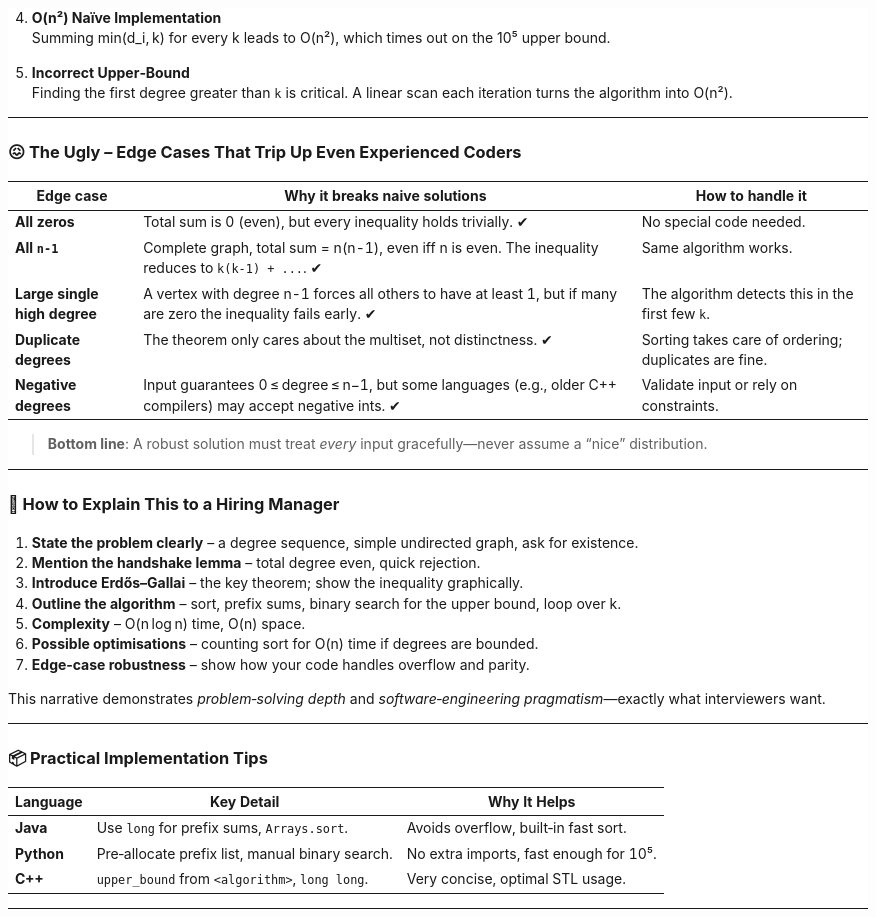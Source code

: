 4. **O(n²) Naïve Implementation**  
   Summing min(d_i, k) for every k leads to O(n²), which times out on the 10⁵ upper bound.

5. **Incorrect Upper‑Bound**  
   Finding the first degree greater than `k` is critical. A linear scan each iteration turns the algorithm into O(n²).

---

### 😖 The Ugly – Edge Cases That Trip Up Even Experienced Coders

| Edge case | Why it breaks naive solutions | How to handle it |
|-----------|--------------------------------|-------------------|
| **All zeros** | Total sum is 0 (even), but every inequality holds trivially. ✔︎ | No special code needed. |
| **All `n-1`** | Complete graph, total sum = n(n-1), even iff n is even. The inequality reduces to `k(k-1) + ...`. ✔︎ | Same algorithm works. |
| **Large single high degree** | A vertex with degree n-1 forces all others to have at least 1, but if many are zero the inequality fails early. ✔︎ | The algorithm detects this in the first few `k`. |
| **Duplicate degrees** | The theorem only cares about the multiset, not distinctness. ✔︎ | Sorting takes care of ordering; duplicates are fine. |
| **Negative degrees** | Input guarantees 0 ≤ degree ≤ n−1, but some languages (e.g., older C++ compilers) may accept negative ints. ✔︎ | Validate input or rely on constraints. |

> **Bottom line**: A robust solution must treat *every* input gracefully—never assume a “nice” distribution.

---

### 🧠 How to Explain This to a Hiring Manager

1. **State the problem clearly** – a degree sequence, simple undirected graph, ask for existence.  
2. **Mention the handshake lemma** – total degree even, quick rejection.  
3. **Introduce Erdős–Gallai** – the key theorem; show the inequality graphically.  
4. **Outline the algorithm** – sort, prefix sums, binary search for the upper bound, loop over k.  
5. **Complexity** – O(n log n) time, O(n) space.  
6. **Possible optimisations** – counting sort for O(n) time if degrees are bounded.  
7. **Edge‑case robustness** – show how your code handles overflow and parity.

This narrative demonstrates *problem‑solving depth* and *software‑engineering pragmatism*—exactly what interviewers want.

---

### 📦 Practical Implementation Tips

| Language | Key Detail | Why It Helps |
|----------|------------|--------------|
| **Java** | Use `long` for prefix sums, `Arrays.sort`. | Avoids overflow, built‑in fast sort. |
| **Python** | Pre‑allocate prefix list, manual binary search. | No extra imports, fast enough for 10⁵. |
| **C++** | `upper_bound` from `<algorithm>`, `long long`. | Very concise, optimal STL usage. |

---
